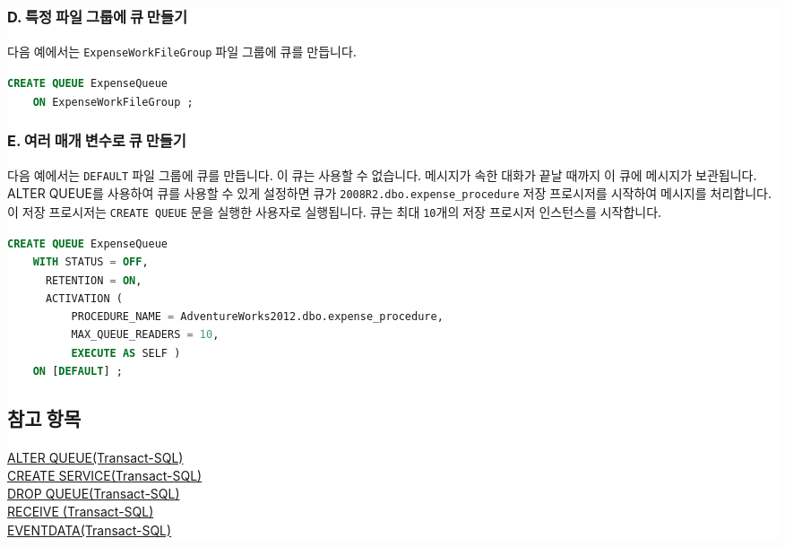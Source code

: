 ### <a name="d-creating-a-queue-on-a-specific-filegroup"></a>D. 특정 파일 그룹에 큐 만들기  
 다음 예에서는 `ExpenseWorkFileGroup` 파일 그룹에 큐를 만듭니다.  
  
```sql  
CREATE QUEUE ExpenseQueue  
    ON ExpenseWorkFileGroup ;  
```  
  
### <a name="e-creating-a-queue-with-multiple-parameters"></a>E. 여러 매개 변수로 큐 만들기  
 다음 예에서는 `DEFAULT` 파일 그룹에 큐를 만듭니다. 이 큐는 사용할 수 없습니다. 메시지가 속한 대화가 끝날 때까지 이 큐에 메시지가 보관됩니다. ALTER QUEUE를 사용하여 큐를 사용할 수 있게 설정하면 큐가 `2008R2.dbo.expense_procedure` 저장 프로시저를 시작하여 메시지를 처리합니다. 이 저장 프로시저는 `CREATE QUEUE` 문을 실행한 사용자로 실행됩니다. 큐는 최대 `10`개의 저장 프로시저 인스턴스를 시작합니다.  
  
```sql  
CREATE QUEUE ExpenseQueue  
    WITH STATUS = OFF,  
      RETENTION = ON,  
      ACTIVATION (  
          PROCEDURE_NAME = AdventureWorks2012.dbo.expense_procedure,  
          MAX_QUEUE_READERS = 10,  
          EXECUTE AS SELF )  
    ON [DEFAULT] ;  
```  
  
## <a name="see-also"></a>참고 항목  
 [ALTER QUEUE&#40;Transact-SQL&#41;](../../t-sql/statements/alter-queue-transact-sql.md)   
 [CREATE SERVICE&#40;Transact-SQL&#41;](../../t-sql/statements/create-service-transact-sql.md)   
 [DROP QUEUE&#40;Transact-SQL&#41;](../../t-sql/statements/drop-queue-transact-sql.md)   
 [RECEIVE &#40;Transact-SQL&#41;](../../t-sql/statements/receive-transact-sql.md)   
 [EVENTDATA&#40;Transact-SQL&#41;](../../t-sql/functions/eventdata-transact-sql.md)  
  
  
